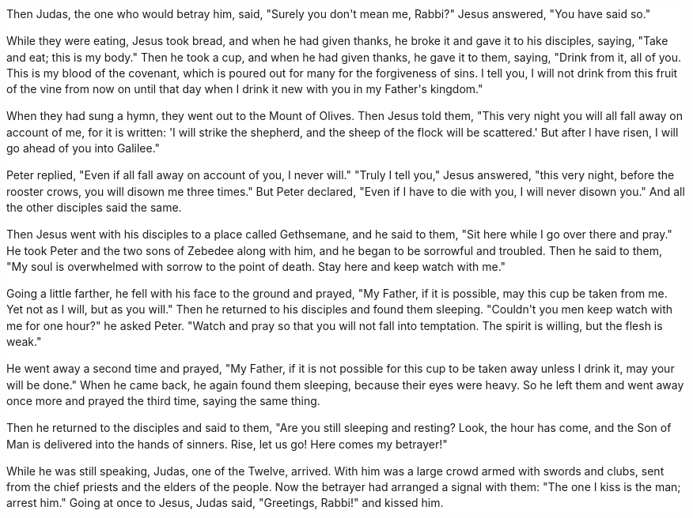 

Then Judas, the one who would betray him, said, "Surely you don't mean me, Rabbi?" Jesus answered, "You have said so."



While they were eating, Jesus took bread, and when he had given thanks, he broke it and gave it to his disciples, saying, "Take and eat; this is my body." Then he took a cup, and when he had given thanks, he gave it to them, saying, "Drink from it, all of you. This is my blood of the covenant, which is poured out for many for the forgiveness of sins. I tell you, I will not drink from this fruit of the vine from now on until that day when I drink it new with you in my Father's kingdom."



When they had sung a hymn, they went out to the Mount of Olives. Then Jesus told them, "This very night you will all fall away on account of me, for it is written: 'I will strike the shepherd, and the sheep of the flock will be scattered.' But after I have risen, I will go ahead of you into Galilee."



Peter replied, "Even if all fall away on account of you, I never will." "Truly I tell you," Jesus answered, "this very night, before the rooster crows, you will disown me three times." But Peter declared, "Even if I have to die with you, I will never disown you." And all the other disciples said the same.



Then Jesus went with his disciples to a place called Gethsemane, and he said to them, "Sit here while I go over there and pray." He took Peter and the two sons of Zebedee along with him, and he began to be sorrowful and troubled. Then he said to them, "My soul is overwhelmed with sorrow to the point of death. Stay here and keep watch with me."



Going a little farther, he fell with his face to the ground and prayed, "My Father, if it is possible, may this cup be taken from me. Yet not as I will, but as you will." Then he returned to his disciples and found them sleeping. "Couldn't you men keep watch with me for one hour?" he asked Peter. "Watch and pray so that you will not fall into temptation. The spirit is willing, but the flesh is weak."



He went away a second time and prayed, "My Father, if it is not possible for this cup to be taken away unless I drink it, may your will be done." When he came back, he again found them sleeping, because their eyes were heavy. So he left them and went away once more and prayed the third time, saying the same thing.



Then he returned to the disciples and said to them, "Are you still sleeping and resting? Look, the hour has come, and the Son of Man is delivered into the hands of sinners. Rise, let us go! Here comes my betrayer!"



While he was still speaking, Judas, one of the Twelve, arrived. With him was a large crowd armed with swords and clubs, sent from the chief priests and the elders of the people. Now the betrayer had arranged a signal with them: "The one I kiss is the man; arrest him." Going at once to Jesus, Judas said, "Greetings, Rabbi!" and kissed him.


